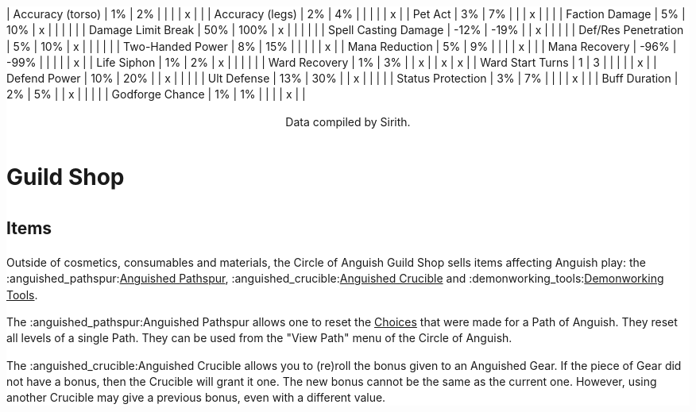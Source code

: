 | Accuracy (torso)     | 1%   | 2%   |             |             |             | x          |           |
| Accuracy (legs)      | 2%   | 4%   |             |             |             |            | x         |
| Pet Act              | 3%   | 7%   |             |             | x           |            |           |
| Faction Damage       | 5%   | 10%  | x           |             |             |            |           |
| Damage Limit Break   | 50%  | 100% | x           |             |             |            |           |
| Spell Casting Damage | -12% | -19% |             | x           |             |            |           |
| Def/Res Penetration  | 5%   | 10%  | x           |             |             |            |           |
| Two-Handed Power     | 8%   | 15%  |             |             |             |            | x         |
| Mana Reduction       | 5%   | 9%   |             |             |             | x          |           |
| Mana Recovery        | -96% | -99% |             |             |             |            | x         |
| Life Siphon          | 1%   | 2%   | x           |             |             |            |           |
| Ward Recovery        | 1%   | 3%   |             | x           |             | x          | x         |
| Ward Start Turns     | 1    | 3    |             |             |             |            | x         |
| Defend Power         | 10%  | 20%  |             | x           |             |            |           |
| Ult Defense          | 13%  | 30%  |             | x           |             |            |           |
| Status Protection    | 3%   | 7%   |             |             |             | x          |           |
| Buff Duration        | 2%   | 5%   |             | x           |             |            |           |
| Godforge Chance      | 1%   | 1%   |             |             |             | x          |           |

<center>Data compiled by Sirith.</center>

# Guild Shop
## Items
Outside of cosmetics, consumables and materials, the Circle of Anguish Guild Shop sells items affecting Anguish play: the :anguished_pathspur:[Anguished Pathspur](https://playorna.com/codex/items/anguished-pathspur/), :anguished_crucible:[Anguished Crucible](https://playorna.com/codex/items/anguished-crucible/) and :demonworking_tools:[Demonworking Tools](https://playorna.com/codex/items/demonworking-tools/).

The :anguished_pathspur:Anguished Pathspur allows one to reset the [Choices](#choices) that were made for a Path of Anguish.
They reset all levels of a single Path.
They can be used from the "View Path" menu of the Circle of Anguish.

The :anguished_crucible:Anguished Crucible allows you to (re)roll the bonus given to an Anguished Gear.
If the piece of Gear did not have a bonus, then the Crucible will grant it one.
The new bonus cannot be the same as the current one.
However, using another Crucible may give a previous bonus, even with a different value.
